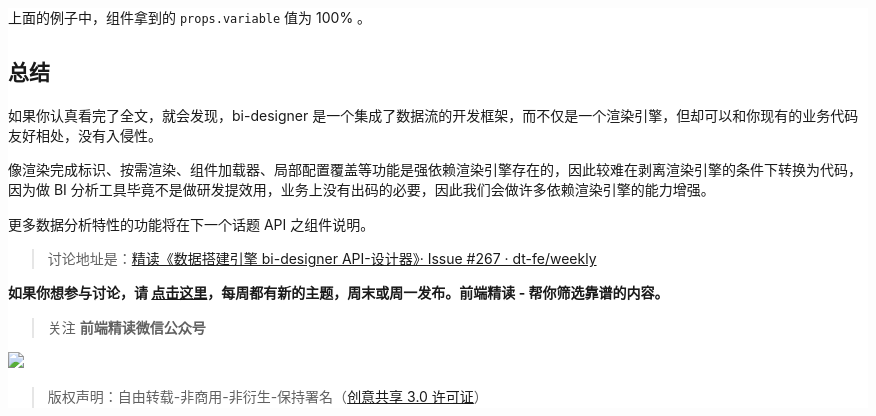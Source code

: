 上面的例子中，组件拿到的 `props.variable` 值为 100% 。

## 总结

如果你认真看完了全文，就会发现，bi-designer 是一个集成了数据流的开发框架，而不仅是一个渲染引擎，但却可以和你现有的业务代码友好相处，没有入侵性。

像渲染完成标识、按需渲染、组件加载器、局部配置覆盖等功能是强依赖渲染引擎存在的，因此较难在剥离渲染引擎的条件下转换为代码，因为做 BI 分析工具毕竟不是做研发提效用，业务上没有出码的必要，因此我们会做许多依赖渲染引擎的能力增强。

更多数据分析特性的功能将在下一个话题 API 之组件说明。

> 讨论地址是：[精读《数据搭建引擎 bi-designer API-设计器》· Issue #267 · dt-fe/weekly](https://github.com/dt-fe/weekly/issues/267)

**如果你想参与讨论，请 [点击这里](https://github.com/dt-fe/weekly)，每周都有新的主题，周末或周一发布。前端精读 - 帮你筛选靠谱的内容。**

> 关注 **前端精读微信公众号**

<img width=200 src="https://img.alicdn.com/tfs/TB165W0MCzqK1RjSZFLXXcn2XXa-258-258.jpg">

> 版权声明：自由转载-非商用-非衍生-保持署名（[创意共享 3.0 许可证](https://creativecommons.org/licenses/by-nc-nd/3.0/deed.zh)）
